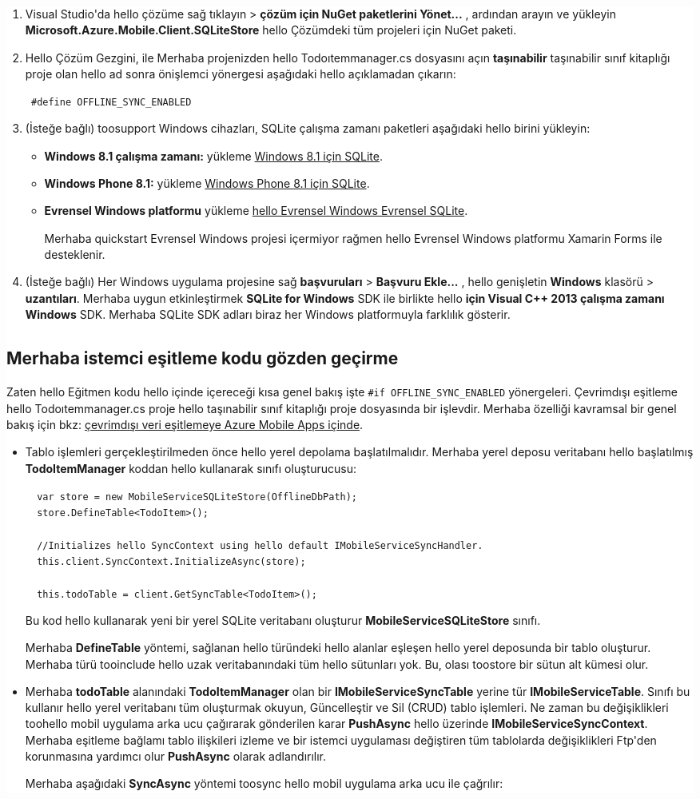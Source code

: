 1. Visual Studio'da hello çözüme sağ tıklayın > **çözüm için NuGet paketlerini Yönet...** , ardından arayın ve yükleyin **Microsoft.Azure.Mobile.Client.SQLiteStore** hello Çözümdeki tüm projeleri için NuGet paketi.
2. Hello Çözüm Gezgini, ile Merhaba projenizden hello Todoıtemmanager.cs dosyasını açın **taşınabilir** taşınabilir sınıf kitaplığı proje olan hello ad sonra önişlemci yönergesi aşağıdaki hello açıklamadan çıkarın:

        #define OFFLINE_SYNC_ENABLED
3. (İsteğe bağlı) toosupport Windows cihazları, SQLite çalışma zamanı paketleri aşağıdaki hello birini yükleyin:

   * **Windows 8.1 çalışma zamanı:** yükleme [Windows 8.1 için SQLite][3].
   * **Windows Phone 8.1:** yükleme [Windows Phone 8.1 için SQLite][4].
   * **Evrensel Windows platformu** yükleme [hello Evrensel Windows Evrensel SQLite][5].

     Merhaba quickstart Evrensel Windows projesi içermiyor rağmen hello Evrensel Windows platformu Xamarin Forms ile desteklenir.
4. (İsteğe bağlı) Her Windows uygulama projesine sağ **başvuruları** > **Başvuru Ekle...** , hello genişletin **Windows** klasörü > **uzantıları**.
    Merhaba uygun etkinleştirmek **SQLite for Windows** SDK ile birlikte hello **için Visual C++ 2013 çalışma zamanı Windows** SDK.
    Merhaba SQLite SDK adları biraz her Windows platformuyla farklılık gösterir.

## <a name="review-hello-client-sync-code"></a>Merhaba istemci eşitleme kodu gözden geçirme
Zaten hello Eğitmen kodu hello içinde içereceği kısa genel bakış işte `#if OFFLINE_SYNC_ENABLED` yönergeleri. Çevrimdışı eşitleme hello Todoıtemmanager.cs proje hello taşınabilir sınıf kitaplığı proje dosyasında bir işlevdir. Merhaba özelliği kavramsal bir genel bakış için bkz: [çevrimdışı veri eşitlemeye Azure Mobile Apps içinde][2].

* Tablo işlemleri gerçekleştirilmeden önce hello yerel depolama başlatılmalıdır. Merhaba yerel deposu veritabanı hello başlatılmış **TodoItemManager** koddan hello kullanarak sınıfı oluşturucusu:

        var store = new MobileServiceSQLiteStore(OfflineDbPath);
        store.DefineTable<TodoItem>();

        //Initializes hello SyncContext using hello default IMobileServiceSyncHandler.
        this.client.SyncContext.InitializeAsync(store);

        this.todoTable = client.GetSyncTable<TodoItem>();

    Bu kod hello kullanarak yeni bir yerel SQLite veritabanı oluşturur **MobileServiceSQLiteStore** sınıfı.

    Merhaba **DefineTable** yöntemi, sağlanan hello türündeki hello alanlar eşleşen hello yerel deposunda bir tablo oluşturur.  Merhaba türü tooinclude hello uzak veritabanındaki tüm hello sütunları yok. Bu, olası toostore bir sütun alt kümesi olur.
* Merhaba **todoTable** alanındaki **TodoItemManager** olan bir **IMobileServiceSyncTable** yerine tür **IMobileServiceTable**. Sınıfı bu kullanır hello yerel veritabanı tüm oluşturmak okuyun, Güncelleştir ve Sil (CRUD) tablo işlemleri. Ne zaman bu değişiklikleri toohello mobil uygulama arka ucu çağırarak gönderilen karar **PushAsync** hello üzerinde **IMobileServiceSyncContext**. Merhaba eşitleme bağlamı tablo ilişkileri izleme ve bir istemci uygulaması değiştiren tüm tablolarda değişiklikleri Ftp'den korunmasına yardımcı olur **PushAsync** olarak adlandırılır.

    Merhaba aşağıdaki **SyncAsync** yöntemi toosync hello mobil uygulama arka ucu ile çağrılır:


[1]: app-service-mobile-dotnet-backend-how-to-use-server-sdk.md
[2]: app-service-mobile-offline-data-sync.md
[3]: http://go.microsoft.com/fwlink/p/?LinkID=716919
[4]: http://go.microsoft.com/fwlink/p/?LinkID=716920
[5]: http://sqlite.org/2016/sqlite-uwp-3120200.vsix
[6]: https://www.getpostman.com/
[7]: http://www.telerik.com/fiddler
[8]: app-service-mobile-dotnet-how-to-use-client-library.md